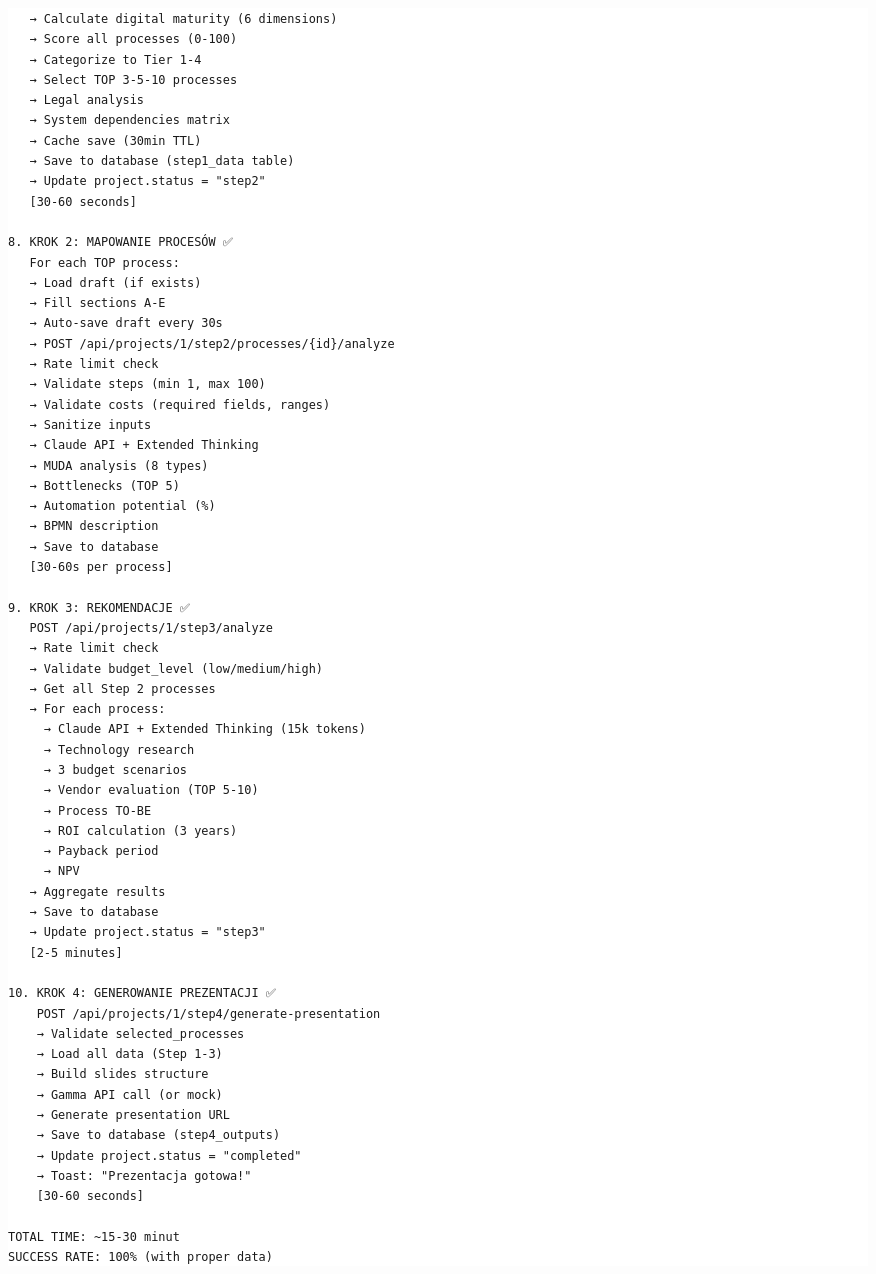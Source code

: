 ```
   → Calculate digital maturity (6 dimensions)
   → Score all processes (0-100)
   → Categorize to Tier 1-4
   → Select TOP 3-5-10 processes
   → Legal analysis
   → System dependencies matrix
   → Cache save (30min TTL)
   → Save to database (step1_data table)
   → Update project.status = "step2"
   [30-60 seconds]

8. KROK 2: MAPOWANIE PROCESÓW ✅
   For each TOP process:
   → Load draft (if exists)
   → Fill sections A-E
   → Auto-save draft every 30s
   → POST /api/projects/1/step2/processes/{id}/analyze
   → Rate limit check
   → Validate steps (min 1, max 100)
   → Validate costs (required fields, ranges)
   → Sanitize inputs
   → Claude API + Extended Thinking
   → MUDA analysis (8 types)
   → Bottlenecks (TOP 5)
   → Automation potential (%)
   → BPMN description
   → Save to database
   [30-60s per process]

9. KROK 3: REKOMENDACJE ✅
   POST /api/projects/1/step3/analyze
   → Rate limit check
   → Validate budget_level (low/medium/high)
   → Get all Step 2 processes
   → For each process:
     → Claude API + Extended Thinking (15k tokens)
     → Technology research
     → 3 budget scenarios
     → Vendor evaluation (TOP 5-10)
     → Process TO-BE
     → ROI calculation (3 years)
     → Payback period
     → NPV
   → Aggregate results
   → Save to database
   → Update project.status = "step3"
   [2-5 minutes]

10. KROK 4: GENEROWANIE PREZENTACJI ✅
    POST /api/projects/1/step4/generate-presentation
    → Validate selected_processes
    → Load all data (Step 1-3)
    → Build slides structure
    → Gamma API call (or mock)
    → Generate presentation URL
    → Save to database (step4_outputs)
    → Update project.status = "completed"
    → Toast: "Prezentacja gotowa!"
    [30-60 seconds]

TOTAL TIME: ~15-30 minut
SUCCESS RATE: 100% (with proper data)
```